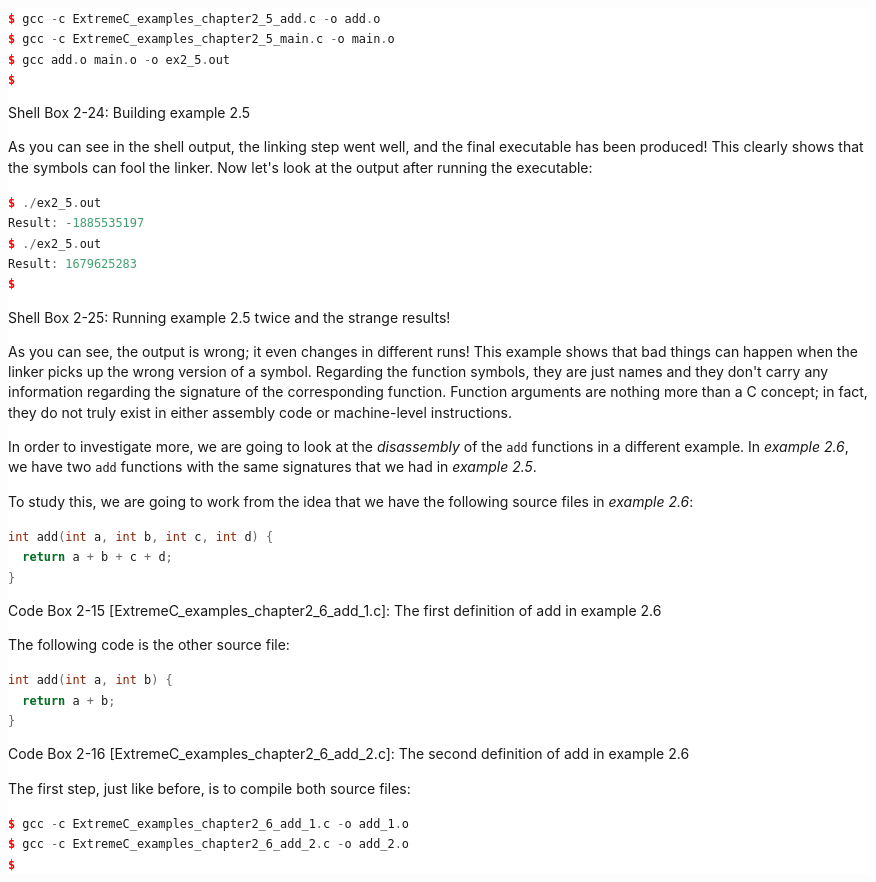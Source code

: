 ```cpp
$ gcc -c ExtremeC_examples_chapter2_5_add.c -o add.o
$ gcc -c ExtremeC_examples_chapter2_5_main.c -o main.o
$ gcc add.o main.o -o ex2_5.out
$
```

Shell Box 2-24: Building example 2.5

As you can see in the shell output, the linking step went well, and the final executable has been produced! This clearly shows that the symbols can fool the linker. Now let's look at the output after running the executable:

```cpp
$ ./ex2_5.out
Result: -1885535197
$ ./ex2_5.out
Result: 1679625283
$
```

Shell Box 2-25: Running example 2.5 twice and the strange results!

As you can see, the output is wrong; it even changes in different runs! This example shows that bad things can happen when the linker picks up the wrong version of a symbol. Regarding the function symbols, they are just names and they don't carry any information regarding the signature of the corresponding function. Function arguments are nothing more than a C concept; in fact, they do not truly exist in either assembly code or machine-level instructions.

In order to investigate more, we are going to look at the *disassembly* of the `add` functions in a different example. In *example 2.6*, we have two `add` functions with the same signatures that we had in *example 2.5*.

To study this, we are going to work from the idea that we have the following source files in *example 2.6*:

```cpp
int add(int a, int b, int c, int d) {
  return a + b + c + d;
}
```

Code Box 2-15 [ExtremeC_examples_chapter2_6_add_1.c]: The first definition of add in example 2.6

The following code is the other source file:

```cpp
int add(int a, int b) {
  return a + b;
}
```

Code Box 2-16 [ExtremeC_examples_chapter2_6_add_2.c]: The second definition of add in example 2.6

The first step, just like before, is to compile both source files:

```cpp
$ gcc -c ExtremeC_examples_chapter2_6_add_1.c -o add_1.o
$ gcc -c ExtremeC_examples_chapter2_6_add_2.c -o add_2.o
$
```
